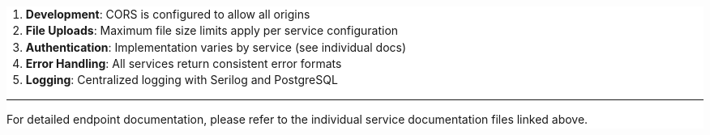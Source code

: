 1. **Development**: CORS is configured to allow all origins
2. **File Uploads**: Maximum file size limits apply per service configuration
3. **Authentication**: Implementation varies by service (see individual docs)
4. **Error Handling**: All services return consistent error formats
5. **Logging**: Centralized logging with Serilog and PostgreSQL

---

For detailed endpoint documentation, please refer to the individual service documentation files linked above.
